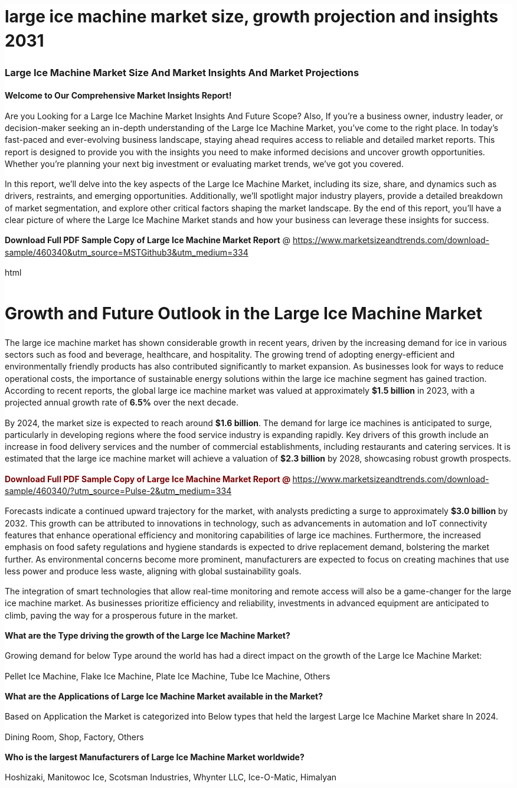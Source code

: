<H1>large ice machine market size, growth projection and insights 2031</H1><div class="" data-test-id=""><h3><span class="">Large Ice Machine Market Size And Market Insights And Market Projections</span></h3></div><div class="" data-test-id=""><p><strong>Welcome to Our Comprehensive Market Insights Report!</strong></p><p>Are you Looking for a Large Ice Machine Market Insights And Future Scope? Also, If you&rsquo;re a business owner, industry leader, or decision-maker seeking an in-depth understanding of the Large Ice Machine Market, you&rsquo;ve come to the right place. In today&rsquo;s fast-paced and ever-evolving business landscape, staying ahead requires access to reliable and detailed market reports. This report is designed to provide you with the insights you need to make informed decisions and uncover growth opportunities. Whether you&rsquo;re planning your next big investment or evaluating market trends, we&rsquo;ve got you covered.</p><p>In this report, we&rsquo;ll delve into the key aspects of the Large Ice Machine Market, including its size, share, and dynamics such as drivers, restraints, and emerging opportunities. Additionally, we&rsquo;ll spotlight major industry players, provide a detailed breakdown of market segmentation, and explore other critical factors shaping the market landscape. By the end of this report, you&rsquo;ll have a clear picture of where the Large Ice Machine Market stands and how your business can leverage these insights for success.</p><p><strong>Download Full PDF Sample Copy of Large Ice Machine Market Report</strong> @ <a href="https://www.marketsizeandtrends.com/download-sample/460340&utm_source=MSTGithub3&utm_medium=334" target="_blank">https://www.marketsizeandtrends.com/download-sample/460340&utm_source=MSTGithub3&utm_medium=334</a></p></div><div class="" data-test-id=""><p><span class="">html<!DOCTYPE html><html lang="en"><head> <meta charset="UTF-8"> <meta name="viewport" content="width=device-width, initial-scale=1.0"> <title>Large Ice Machine Market Growth and Future Outlook</title></head><body> <h1>Growth and Future Outlook in the Large Ice Machine Market</h1> <p>The large ice machine market has shown considerable growth in recent years, driven by the increasing demand for ice in various sectors such as food and beverage, healthcare, and hospitality. The growing trend of adopting energy-efficient and environmentally friendly products has also contributed significantly to market expansion. As businesses look for ways to reduce operational costs, the importance of sustainable energy solutions within the large ice machine segment has gained traction. According to recent reports, the global large ice machine market was valued at approximately <strong>$1.5 billion</strong> in 2023, with a projected annual growth rate of <strong>6.5%</strong> over the next decade.</p> <p>By 2024, the market size is expected to reach around <strong>$1.6 billion</strong>. The demand for large ice machines is anticipated to surge, particularly in developing regions where the food service industry is expanding rapidly. Key drivers of this growth include an increase in food delivery services and the number of commercial establishments, including restaurants and catering services. It is estimated that the large ice machine market will achieve a valuation of <strong>$2.3 billion</strong> by 2028, showcasing robust growth prospects.</p> <p><strong><span style="color: #800000;">Download Full PDF Sample Copy of Large Ice Machine Market Report @</span>&nbsp;</strong><a href="https://www.marketsizeandtrends.com/download-sample/460340/?utm_source=Pulse-2&amp;utm_medium=334">https://www.marketsizeandtrends.com/download-sample/460340/?utm_source=Pulse-2&amp;utm_medium=334</a></p> <p>Forecasts indicate a continued upward trajectory for the market, with analysts predicting a surge to approximately <strong>$3.0 billion</strong> by 2032. This growth can be attributed to innovations in technology, such as advancements in automation and IoT connectivity features that enhance operational efficiency and monitoring capabilities of large ice machines. Furthermore, the increased emphasis on food safety regulations and hygiene standards is expected to drive replacement demand, bolstering the market further. As environmental concerns become more prominent, manufacturers are expected to focus on creating machines that use less power and produce less waste, aligning with global sustainability goals.</p> <p>The integration of smart technologies that allow real-time monitoring and remote access will also be a game-changer for the large ice machine market. As businesses prioritize efficiency and reliability, investments in advanced equipment are anticipated to climb, paving the way for a prosperous future in the market.</p></body></html></span></p><p><strong><span class="">What are the&nbsp;Type driving the growth of the Large Ice Machine Market?</span></strong></p></div><div class="" data-test-id=""><p><span class="">Growing demand for below Type around the world has had a direct impact on the growth of the Large Ice Machine Market:</span></p></div><div class="" data-test-id=""><p>Pellet Ice Machine, Flake Ice Machine, Plate Ice Machine, Tube Ice Machine, Others</p><p><span class=""><strong>What are the&nbsp;Applications&nbsp;of Large Ice Machine Market available in the Market?</strong></span></p></div><div class="" data-test-id=""><p><span class="">Based on Application the Market is categorized into Below types that held the largest Large Ice Machine Market share In 2024.</span></p></div><div class="" data-test-id=""><p><span class="">Dining Room, Shop, Factory, Others</span></p><p><span class=""><strong>Who is the largest Manufacturers of Large Ice Machine Market worldwide?</strong></span></p></div><div class="" data-test-id=""><p><span class="">Hoshizaki, Manitowoc Ice, Scotsman Industries, Whynter LLC, Ice-O-Matic, Himalyan